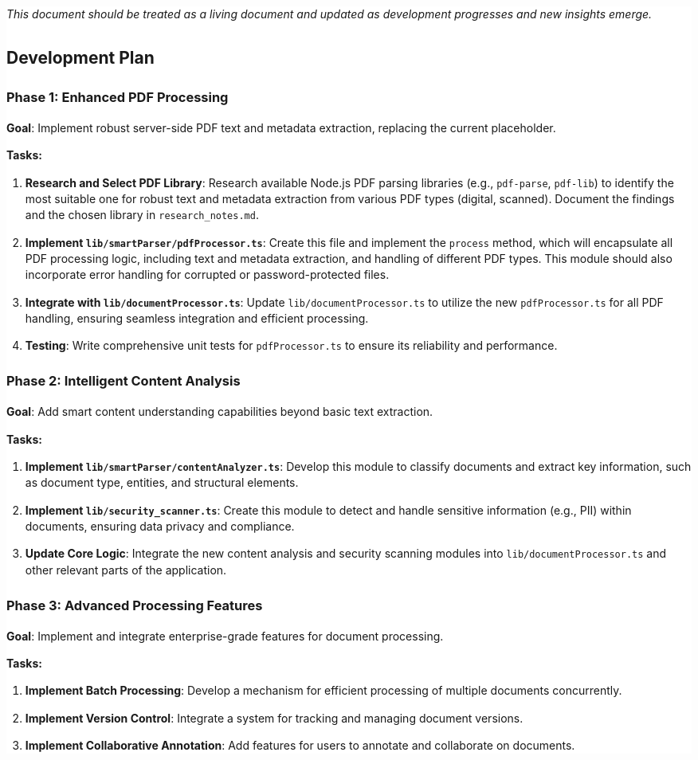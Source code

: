 _This document should be treated as a living document and updated as development progresses and new insights emerge._



## Development Plan

### Phase 1: Enhanced PDF Processing

**Goal**: Implement robust server-side PDF text and metadata extraction, replacing the current placeholder.

**Tasks:**

1.  **Research and Select PDF Library**: Research available Node.js PDF parsing libraries (e.g., `pdf-parse`, `pdf-lib`) to identify the most suitable one for robust text and metadata extraction from various PDF types (digital, scanned). Document the findings and the chosen library in `research_notes.md`.

2.  **Implement `lib/smartParser/pdfProcessor.ts`**: Create this file and implement the `process` method, which will encapsulate all PDF processing logic, including text and metadata extraction, and handling of different PDF types. This module should also incorporate error handling for corrupted or password-protected files.

3.  **Integrate with `lib/documentProcessor.ts`**: Update `lib/documentProcessor.ts` to utilize the new `pdfProcessor.ts` for all PDF handling, ensuring seamless integration and efficient processing.

4.  **Testing**: Write comprehensive unit tests for `pdfProcessor.ts` to ensure its reliability and performance.

### Phase 2: Intelligent Content Analysis

**Goal**: Add smart content understanding capabilities beyond basic text extraction.

**Tasks:**

1.  **Implement `lib/smartParser/contentAnalyzer.ts`**: Develop this module to classify documents and extract key information, such as document type, entities, and structural elements.

2.  **Implement `lib/security_scanner.ts`**: Create this module to detect and handle sensitive information (e.g., PII) within documents, ensuring data privacy and compliance.

3.  **Update Core Logic**: Integrate the new content analysis and security scanning modules into `lib/documentProcessor.ts` and other relevant parts of the application.

### Phase 3: Advanced Processing Features

**Goal**: Implement and integrate enterprise-grade features for document processing.

**Tasks:**

1.  **Implement Batch Processing**: Develop a mechanism for efficient processing of multiple documents concurrently.

2.  **Implement Version Control**: Integrate a system for tracking and managing document versions.

3.  **Implement Collaborative Annotation**: Add features for users to annotate and collaborate on documents.
